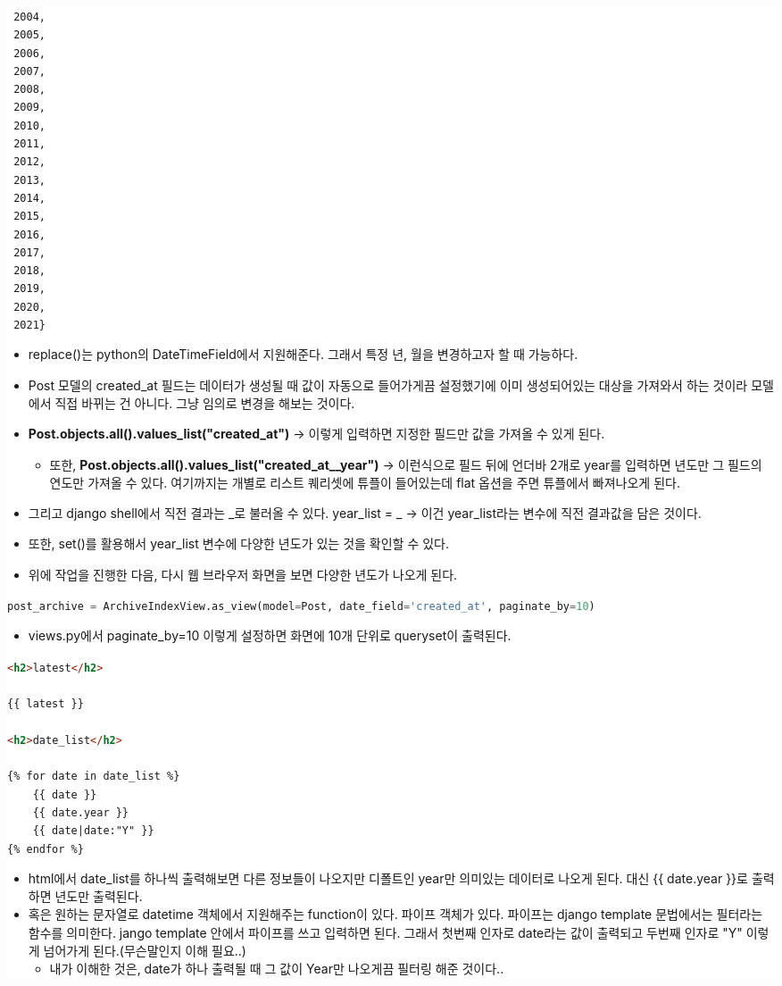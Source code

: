 ```terminal
 2004,
 2005,
 2006,
 2007,
 2008,
 2009,
 2010,
 2011,
 2012,
 2013,
 2014,
 2015,
 2016,
 2017,
 2018,
 2019,
 2020,
 2021}
```

- replace()는 python의 DateTimeField에서 지원해준다. 그래서 특정 년, 월을 변경하고자 할 때 가능하다.
- Post 모델의 created_at 필드는 데이터가 생성될 때 값이 자동으로 들어가게끔 설정했기에 이미 생성되어있는 대상을 가져와서 하는 것이라 모델에서 직접 바뀌는 건 아니다. 그냥 임의로 변경을 해보는 것이다.
- **Post.objects.all().values_list("created_at")** -> 이렇게 입력하면 지정한 필드만 값을 가져올 수 있게 된다.
  - 또한, **Post.objects.all().values_list("created_at__year")** -> 이런식으로 필드 뒤에 언더바 2개로 year를 입력하면 년도만 그 필드의 연도만 가져올 수 있다. 여기까지는 개별로 리스트 퀘리셋에 튜플이 들어있는데 flat 옵션을 주면 튜플에서 빠져나오게 된다.
- 그리고 django shell에서 직전 결과는 _로 불러올 수 있다. year_list = _ -> 이건 year_list라는 변수에 직전 결과값을 담은 것이다.
- 또한, set()를 활용해서 year_list 변수에 다양한 년도가 있는 것을 확인할 수 있다.

- 위에 작업을 진행한 다음, 다시 웹 브라우저 화면을 보면 다양한 년도가 나오게 된다.

```python
post_archive = ArchiveIndexView.as_view(model=Post, date_field='created_at', paginate_by=10)
```

- views.py에서 paginate_by=10 이렇게 설정하면 화면에 10개 단위로 queryset이 출력된다.

```html
<h2>latest</h2>

{{ latest }}

<h2>date_list</h2>

{% for date in date_list %}
    {{ date }}
    {{ date.year }}
    {{ date|date:"Y" }}
{% endfor %}
```

- html에서 date_list를 하나씩 출력해보면 다른 정보들이 나오지만 디폴트인 year만 의미있는 데이터로 나오게 된다. 대신 {{ date.year }}로 출력하면 년도만 출력된다.
- 혹은 원하는 문자열로 datetime 객체에서 지원해주는 function이 있다. 파이프 객체가 있다. 파이프는 django template 문법에서는 필터라는 함수를 의미한다. jango template 안에서 파이프를 쓰고 입력하면 된다. 그래서 첫번째 인자로 date라는 값이 출력되고 두번째 인자로 "Y" 이렇게 넘어가게 된다.(무슨말인지 이해 필요..)
  - 내가 이해한 것은, date가 하나 출력될 때 그 값이 Year만 나오게끔 필터링 해준 것이다..
